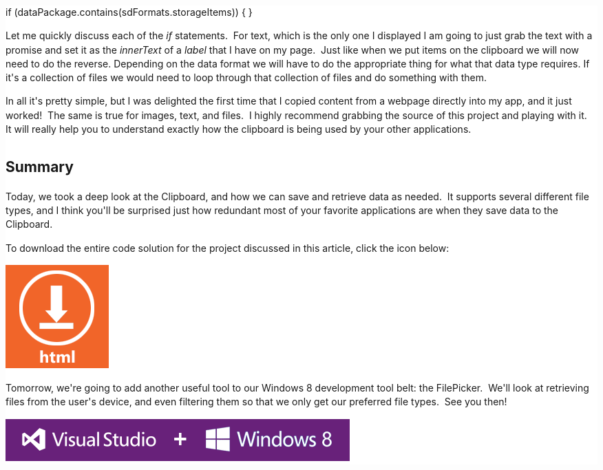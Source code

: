 if (dataPackage.contains(sdFormats.storageItems)) {
}</pre>

Let me quickly discuss each of the _if_ statements.&nbsp; For text, which is the only one I displayed I am going to just grab the text with a promise and set it as the _innerText_ of a _label_ that I have on my page.&nbsp; Just like when we put items on the clipboard we will now need to do the reverse. Depending on the data format we will have to do the appropriate thing for what that data type requires. If it's a collection of files we would need to loop through that collection of files and do something with them.

In all it's pretty simple, but I was delighted the first time that I copied content from a webpage directly into my app, and it just worked!&nbsp; The same is true for images, text, and files.&nbsp; I highly recommend grabbing the source of this project and playing with it.&nbsp; It will really help you to understand exactly how the clipboard is being used by your other applications.

## Summary

Today, we took a deep look at the Clipboard, and how we can save and retrieve data as needed.&nbsp; It supports several different file types, and I think you'll be surprised just how redundant most of your favorite applications are when they save data to the Clipboard. 

To download the entire code solution for the project discussed in this article, click the icon below:

[![downloadHTML](downloadHTML12.png "downloadHTML")](https://github.com/csell5/31DaysOfWindows8/tree/master/source/HTML5/Day17-Clipboard)

Tomorrow, we're going to add another useful tool to our Windows 8 development tool belt: the FilePicker.&nbsp; We'll look at retrieving files from the user's device, and even filtering them so that we only get our preferred file types.&nbsp; See you then!

[![downloadTheTools](downloadTheTools12.png "downloadTheTools")](http://aka.ms/cta-4)